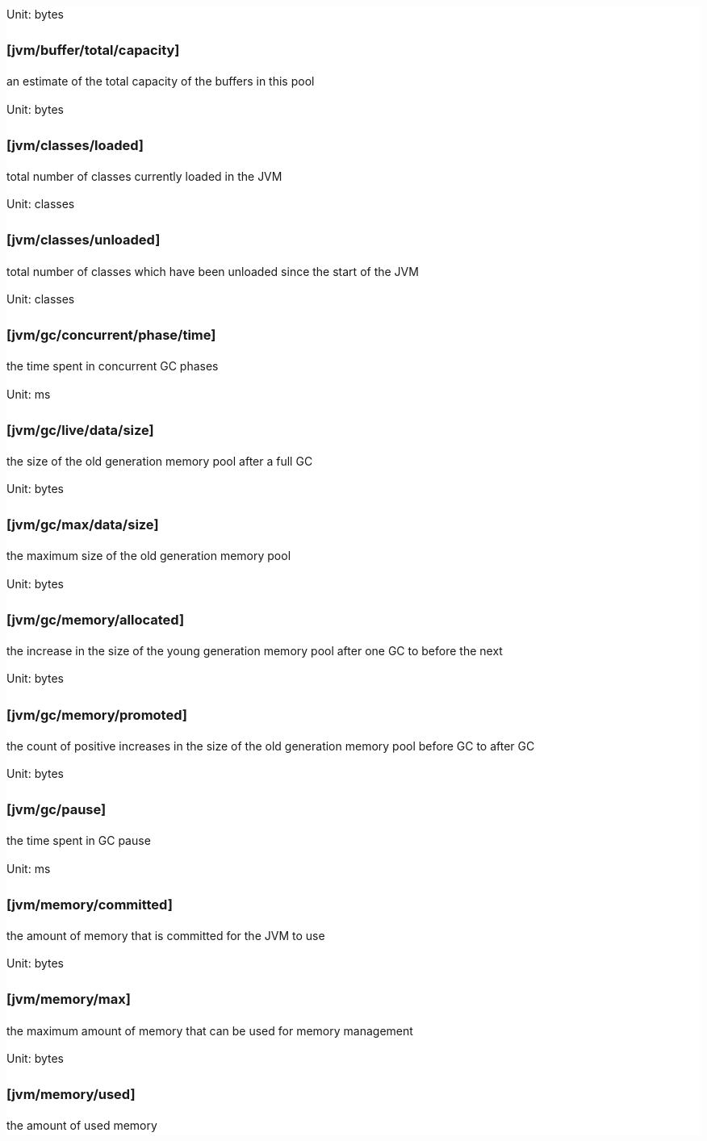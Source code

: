 Unit: bytes
### [jvm/buffer/total/capacity]
an estimate of the total capacity of the buffers in this pool

Unit: bytes
### [jvm/classes/loaded]
total number of classes currently loaded in the JVM

Unit: classes
### [jvm/classes/unloaded]
total number of classes which have been unloaded since the start of the JVM

Unit: classes
### [jvm/gc/concurrent/phase/time]
the time spent in concurrent GC phases

Unit: ms
### [jvm/gc/live/data/size]
the size of the old generation memory pool after a full GC

Unit: bytes
### [jvm/gc/max/data/size]
the maximum size of the old generation memory pool

Unit: bytes
### [jvm/gc/memory/allocated]
the increase in the size of the young generation memory pool after one GC to before the next

Unit: bytes
### [jvm/gc/memory/promoted]
the count of positive increases in the size of the old generation memory pool before GC to after GC

Unit: bytes
### [jvm/gc/pause]
the time spent in GC pause

Unit: ms
### [jvm/memory/committed]
the amount of memory that is committed for the JVM to use

Unit: bytes
### [jvm/memory/max]
the maximum amount of memory that can be used for memory management

Unit: bytes
### [jvm/memory/used]
the amount of used memory
